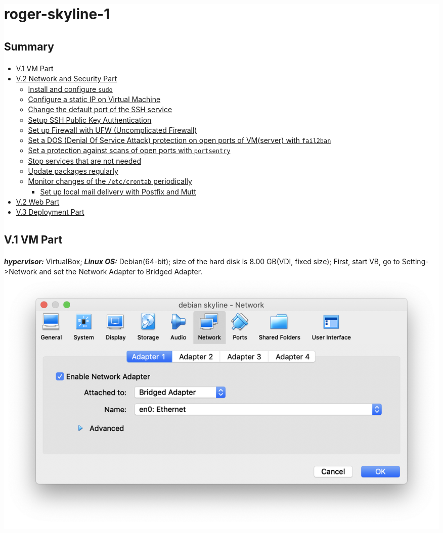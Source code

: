 # roger-skyline-1

## Summary
- [V.1 VM Part](#VMPart)
- [V.2 Network and Security Part](#NetworkSecurityPart)
	- [Install and configure `sudo`](#sudo)
	- [Configure a static IP on Virtual Machine](#StaticIP)
	- [Change the default port of the SSH service](#SSHDefault)
	- [Setup SSH Public Key Authentication](#SSHKeySetup)
	- [Set up Firewall with UFW (Uncomplicated Firewall)](#UFW)
	- [Set a DOS (Denial Of Service Attack) protection on open ports of VM(server) with `fail2ban`](#DOS)
	- [Set a protection against scans of open ports with `portsentry`](#StopScan)
	- [Stop services that are not needed](#StopServices)
	- [Update packages regularly](#UpdatePackages)
	- [Monitor changes of the `/etc/crontab` periodically](#UpdateCron)
		- [Set up local mail delivery with Postfix and Mutt](#SetUpMail)
- [V.2 Web Part](#WebPart)
- [V.3 Deployment Part](#DepPart)

## V.1 VM Part <a id="VMPart"></a>
***hypervisor:*** VirtualBox; ***Linux OS:*** Debian(64-bit); size of the hard disk is 8.00 GB(VDI, fixed size);
First, start VB, go to Setting->Network and set the Network Adapter to Bridged Adapter.
![specify_img](img/bridged.png)
